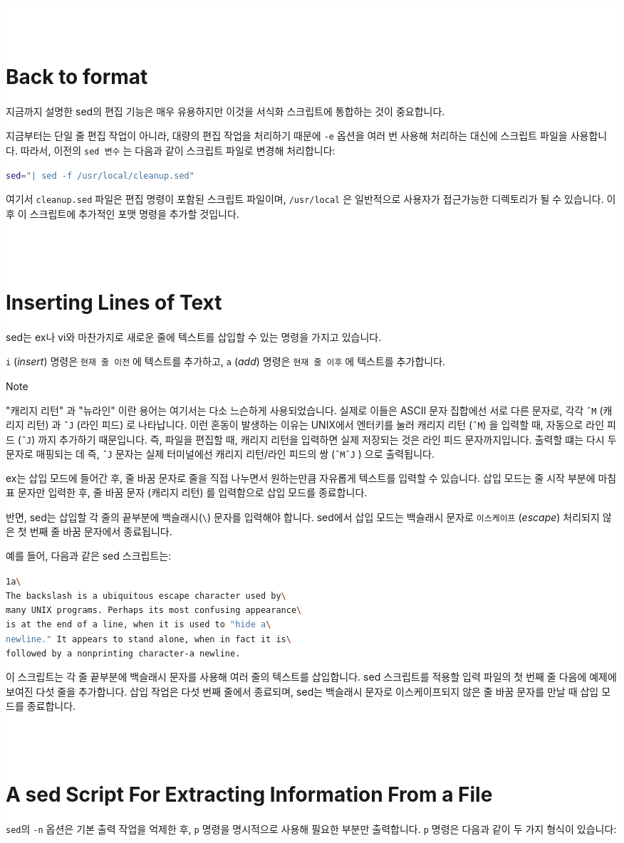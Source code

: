 <br><br>

# Back to format
지금까지 설명한 sed의 편집 기능은 매우 유용하지만 이것을 서식화 스크립트에 통합하는 것이 중요합니다. 

지금부터는 단일 줄 편집 작업이 아니라, 대량의 편집 작업을 처리하기 때문에 `-e` 옵션을 여러 번 사용해 처리하는 대신에 스크립트 파일을 사용합니다. 
따라서, 이전의 `sed 변수` 는 다음과 같이 스크립트 파일로 변경해 처리합니다:

```bash
sed="| sed -f /usr/local/cleanup.sed"
```

여기서 `cleanup.sed` 파일은 편집 명령이 포함된 스크립트 파일이며, `/usr/local` 은 일반적으로 사용자가 접근가능한 디렉토리가 될 수 있습니다. 이후 이 스크립트에 추가적인 포맷 명령을 추가할 것입니다.


<br><br>


# Inserting Lines of Text
sed는 ex나 vi와 마찬가지로 새로운 줄에 텍스트를 삽입할 수 있는 명령을 가지고 있습니다. 

`i` (*insert*) 명령은 `현재 줄 이전` 에 텍스트를 추가하고, `a` (*add*) 명령은 `현재 줄 이후` 에 텍스트를 추가합니다. 

> [!NOTE]
"캐리지 리턴" 과 "뉴라인" 이란 용어는 여기서는 다소 느슨하게 사용되었습니다. 실제로 이들은 ASCII 문자 집합에선 서로 다른 문자로, 
각각 `ˆM` (캐리지 리턴) 과 `ˆJ` (라인 피드) 로 나타납니다. 이런 혼동이 발생하는 이유는 UNIX에서 엔터키를 눌러 캐리지 리턴 (`ˆM`) 을 입력할 때, 
자동으로 라인 피드 (`ˆJ`) 까지 추가하기 때문입니다. 즉, 파일을 편집할 때, 캐리지 리턴을 입력하면 실제 저장되는 것은 라인 피드 문자까지입니다. 
출력할 떄는 다시 두 문자로 매핑되는 데 즉, `ˆJ` 문자는 실제 터미널에선 캐리지 리턴/라인 피드의 쌍 (`ˆMˆJ` ) 으로 출력됩니다.

ex는 삽입 모드에 들어간 후, 줄 바꿈 문자로 줄을 직접 나누면서 원하는만큼 자유롭게 텍스트를 입력할 수 있습니다. 삽입 모드는 줄 시작 부분에 마침표 문자만 입력한 후, 
줄 바꿈 문자 (캐리지 리턴) 를 입력함으로 삽입 모드를 종료합니다. 

반면, sed는 삽입할 각 줄의 끝부분에 백슬래시(`\`) 문자를 입력해야 합니다. sed에서 삽입 모드는 백슬래시 문자로 `이스케이프` (*escape*) 처리되지 않은 첫 번째 줄 바꿈 문자에서 종료됩니다. 

예를 들어, 다음과 같은 sed 스크립트는:

```bash
1a\
The backslash is a ubiquitous escape character used by\
many UNIX programs. Perhaps its most confusing appearance\
is at the end of a line, when it is used to "hide a\
newline." It appears to stand alone, when in fact it is\
followed by a nonprinting character-a newline.
```

이 스크립트는 각 줄 끝부분에 백슬래시 문자를 사용해 여러 줄의 텍스트를 삽입합니다. sed 스크립트를 적용할 입력 파일의 첫 번째 줄 다음에 예제에 보여진 다섯 줄을 추가합니다. 
삽입 작업은 다섯 번째 줄에서 종료되며, sed는 백슬래시 문자로 이스케이프되지 않은 줄 바꿈 문자를 만날 때 삽입 모드를 종료합니다.



<br><br>

# A sed Script For Extracting Information From a File
`sed`의 `-n` 옵션은 기본 출력 작업을 억제한 후, `p` 명령을 명시적으로 사용해 필요한 부분만 출력합니다. `p` 명령은 다음과 같이 두 가지 형식이 있습니다:
